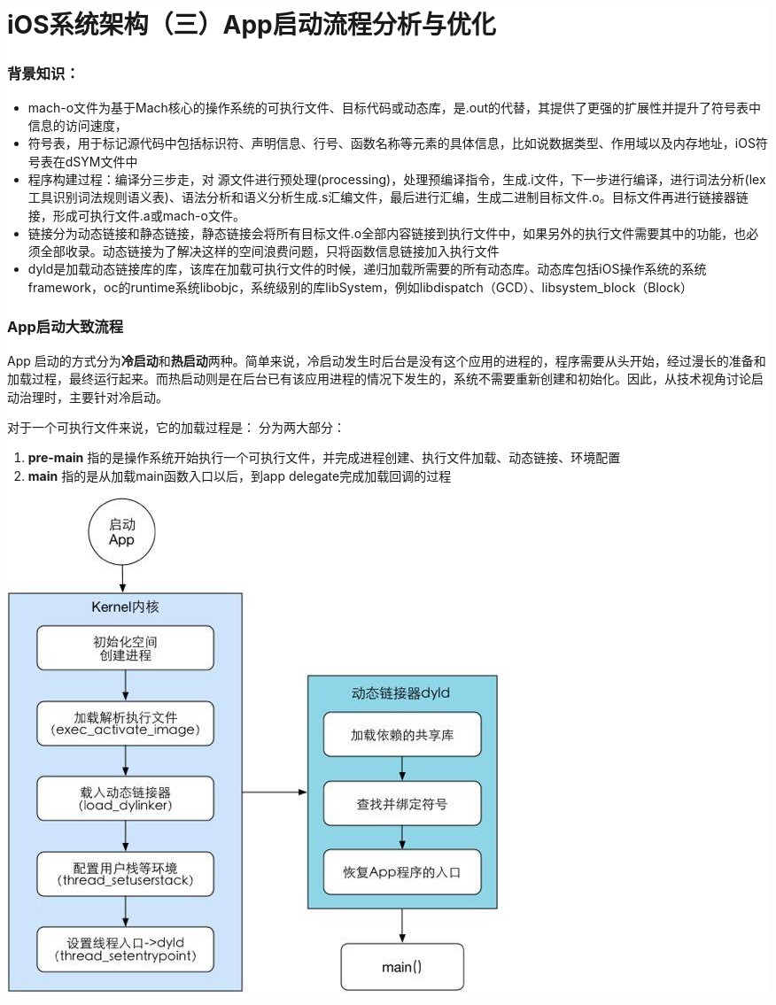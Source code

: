# iOS系统架构（三）App启动流程分析与优化

### 背景知识：

* mach-o文件为基于Mach核心的操作系统的可执行文件、目标代码或动态库，是.out的代替，其提供了更强的扩展性并提升了符号表中信息的访问速度，
* 符号表，用于标记源代码中包括标识符、声明信息、行号、函数名称等元素的具体信息，比如说数据类型、作用域以及内存地址，iOS符号表在dSYM文件中
* 程序构建过程：编译分三步走，对 源文件进行预处理\(processing\)，处理预编译指令，生成.i文件，下一步进行编译，进行词法分析\(lex工具识别词法规则语义表\)、语法分析和语义分析生成.s汇编文件，最后进行汇编，生成二进制目标文件.o。目标文件再进行链接器链接，形成可执行文件.a或mach-o文件。
* 链接分为动态链接和静态链接，静态链接会将所有目标文件.o全部内容链接到执行文件中，如果另外的执行文件需要其中的功能，也必须全部收录。动态链接为了解决这样的空间浪费问题，只将函数信息链接加入执行文件
* dyld是加载动态链接库的库，该库在加载可执行文件的时候，递归加载所需要的所有动态库。动态库包括iOS操作系统的系统framework，oc的runtime系统libobjc，系统级别的库libSystem，例如libdispatch（GCD）、libsystem\_block（Block）

### App启动大致流程

App 启动的方式分为**冷启动**和**热启动**两种。简单来说，冷启动发生时后台是没有这个应用的进程的，程序需要从头开始，经过漫长的准备和加载过程，最终运行起来。而热启动则是在后台已有该应用进程的情况下发生的，系统不需要重新创建和初始化。因此，从技术视角讨论启动治理时，主要针对冷启动。

对于一个可执行文件来说，它的加载过程是： 分为两大部分：

1. **pre-main** 指的是操作系统开始执行一个可执行文件，并完成进程创建、执行文件加载、动态链接、环境配置
2. **main** 指的是从加载main函数入口以后，到app delegate完成加载回调的过程

![pre-main &#x8FC7;&#x7A0B;](../.gitbook/assets/image%20%286%29.png)
